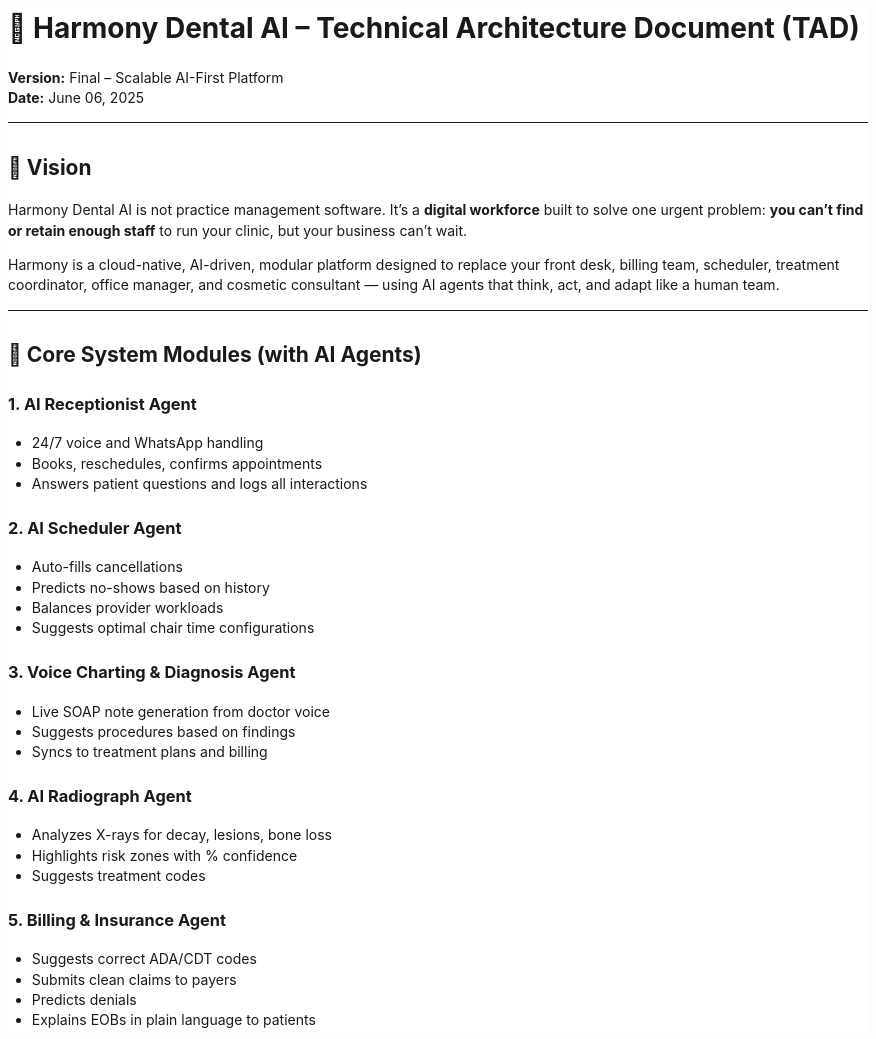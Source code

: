 
# 🦷 Harmony Dental AI – Technical Architecture Document (TAD)
**Version:** Final – Scalable AI-First Platform  
**Date:** June 06, 2025

---

## 🔭 Vision

Harmony Dental AI is not practice management software. It’s a **digital workforce** built to solve one urgent problem: **you can’t find or retain enough staff** to run your clinic, but your business can’t wait.

Harmony is a cloud-native, AI-driven, modular platform designed to replace your front desk, billing team, scheduler, treatment coordinator, office manager, and cosmetic consultant — using AI agents that think, act, and adapt like a human team.

---

## 🧩 Core System Modules (with AI Agents)

### 1. AI Receptionist Agent
- 24/7 voice and WhatsApp handling
- Books, reschedules, confirms appointments
- Answers patient questions and logs all interactions

### 2. AI Scheduler Agent
- Auto-fills cancellations
- Predicts no-shows based on history
- Balances provider workloads
- Suggests optimal chair time configurations

### 3. Voice Charting & Diagnosis Agent
- Live SOAP note generation from doctor voice
- Suggests procedures based on findings
- Syncs to treatment plans and billing

### 4. AI Radiograph Agent
- Analyzes X-rays for decay, lesions, bone loss
- Highlights risk zones with % confidence
- Suggests treatment codes

### 5. Billing & Insurance Agent
- Suggests correct ADA/CDT codes
- Submits clean claims to payers
- Predicts denials
- Explains EOBs in plain language to patients
